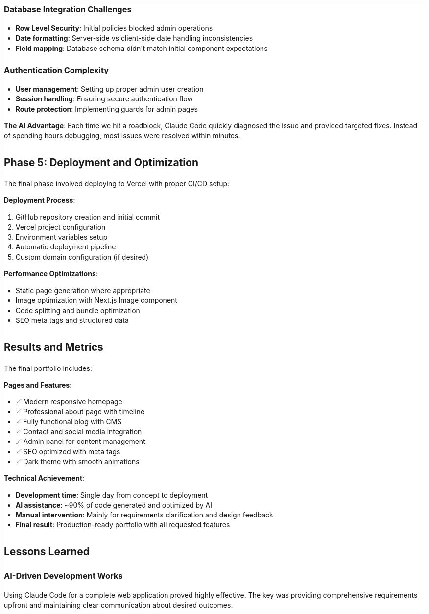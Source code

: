 ### Database Integration Challenges  
- **Row Level Security**: Initial policies blocked admin operations
- **Date formatting**: Server-side vs client-side date handling inconsistencies
- **Field mapping**: Database schema didn't match initial component expectations

### Authentication Complexity
- **User management**: Setting up proper admin user creation
- **Session handling**: Ensuring secure authentication flow
- **Route protection**: Implementing guards for admin pages

**The AI Advantage**: Each time we hit a roadblock, Claude Code quickly diagnosed the issue and provided targeted fixes. Instead of spending hours debugging, most issues were resolved within minutes.

## Phase 5: Deployment and Optimization

The final phase involved deploying to Vercel with proper CI/CD setup:

**Deployment Process**:
1. GitHub repository creation and initial commit
2. Vercel project configuration
3. Environment variables setup
4. Automatic deployment pipeline
5. Custom domain configuration (if desired)

**Performance Optimizations**:
- Static page generation where appropriate
- Image optimization with Next.js Image component
- Code splitting and bundle optimization
- SEO meta tags and structured data

## Results and Metrics

The final portfolio includes:

**Pages and Features**:
- ✅ Modern responsive homepage
- ✅ Professional about page with timeline
- ✅ Fully functional blog with CMS
- ✅ Contact and social media integration
- ✅ Admin panel for content management
- ✅ SEO optimized with meta tags
- ✅ Dark theme with smooth animations

**Technical Achievement**:
- **Development time**: Single day from concept to deployment
- **AI assistance**: ~90% of code generated and optimized by AI
- **Manual intervention**: Mainly for requirements clarification and design feedback
- **Final result**: Production-ready portfolio with all requested features

## Lessons Learned

### AI-Driven Development Works
Using Claude Code for a complete web application proved highly effective. The key was providing comprehensive requirements upfront and maintaining clear communication about desired outcomes.
